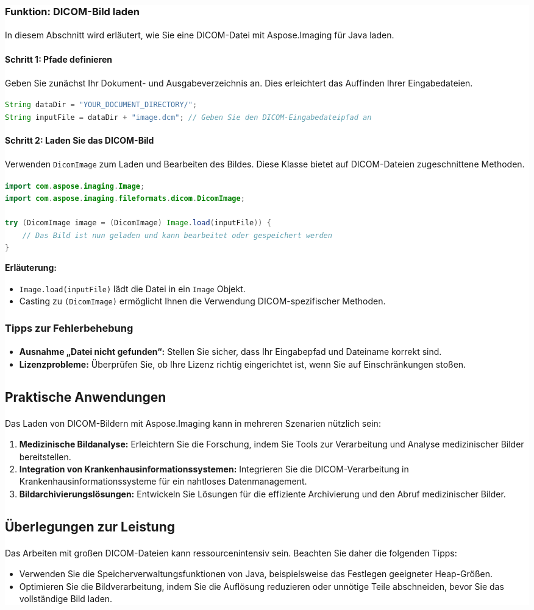 ### Funktion: DICOM-Bild laden

In diesem Abschnitt wird erläutert, wie Sie eine DICOM-Datei mit Aspose.Imaging für Java laden.

#### Schritt 1: Pfade definieren

Geben Sie zunächst Ihr Dokument- und Ausgabeverzeichnis an. Dies erleichtert das Auffinden Ihrer Eingabedateien.
```java
String dataDir = "YOUR_DOCUMENT_DIRECTORY/";
String inputFile = dataDir + "image.dcm"; // Geben Sie den DICOM-Eingabedateipfad an
```

#### Schritt 2: Laden Sie das DICOM-Bild

Verwenden `DicomImage` zum Laden und Bearbeiten des Bildes. Diese Klasse bietet auf DICOM-Dateien zugeschnittene Methoden.
```java
import com.aspose.imaging.Image;
import com.aspose.imaging.fileformats.dicom.DicomImage;

try (DicomImage image = (DicomImage) Image.load(inputFile)) {
    // Das Bild ist nun geladen und kann bearbeitet oder gespeichert werden
}
```

**Erläuterung:**  
- `Image.load(inputFile)` lädt die Datei in ein `Image` Objekt.
- Casting zu `(DicomImage)` ermöglicht Ihnen die Verwendung DICOM-spezifischer Methoden.

### Tipps zur Fehlerbehebung

- **Ausnahme „Datei nicht gefunden“:** Stellen Sie sicher, dass Ihr Eingabepfad und Dateiname korrekt sind.
- **Lizenzprobleme:** Überprüfen Sie, ob Ihre Lizenz richtig eingerichtet ist, wenn Sie auf Einschränkungen stoßen.

## Praktische Anwendungen

Das Laden von DICOM-Bildern mit Aspose.Imaging kann in mehreren Szenarien nützlich sein:
1. **Medizinische Bildanalyse:** Erleichtern Sie die Forschung, indem Sie Tools zur Verarbeitung und Analyse medizinischer Bilder bereitstellen.
2. **Integration von Krankenhausinformationssystemen:** Integrieren Sie die DICOM-Verarbeitung in Krankenhausinformationssysteme für ein nahtloses Datenmanagement.
3. **Bildarchivierungslösungen:** Entwickeln Sie Lösungen für die effiziente Archivierung und den Abruf medizinischer Bilder.

## Überlegungen zur Leistung

Das Arbeiten mit großen DICOM-Dateien kann ressourcenintensiv sein. Beachten Sie daher die folgenden Tipps:
- Verwenden Sie die Speicherverwaltungsfunktionen von Java, beispielsweise das Festlegen geeigneter Heap-Größen.
- Optimieren Sie die Bildverarbeitung, indem Sie die Auflösung reduzieren oder unnötige Teile abschneiden, bevor Sie das vollständige Bild laden.
